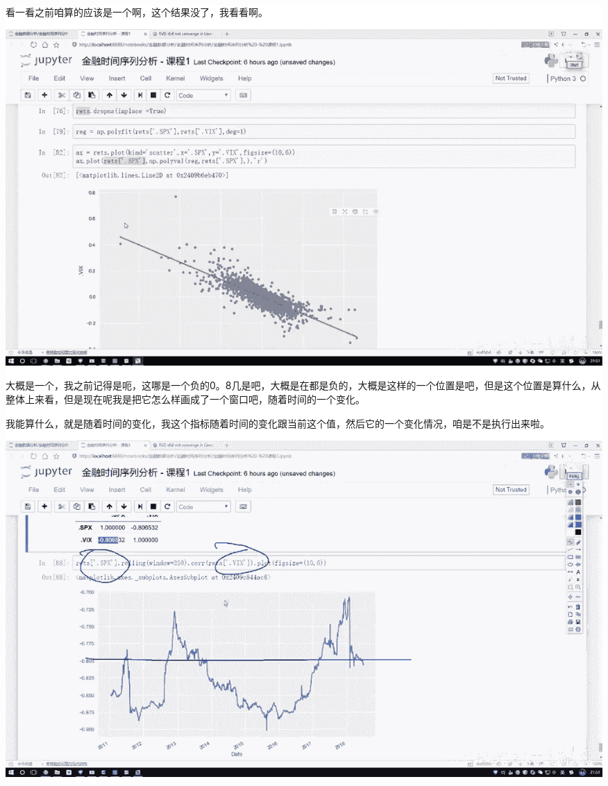 看一看之前咱算的应该是一个啊，这个结果没了，我看看啊。

![](img/5020e1b6abaea2c0d9770db14ff1196c_95.png)

大概是一个，我之前记得是呃，这哪是一个负的0。8几是吧，大概是在都是负的，大概是这样的一个位置是吧，但是这个位置是算什么，从整体上来看，但是现在呢我是把它怎么样画成了一个窗口吧，随着时间的一个变化。

我能算什么，就是随着时间的变化，我这个指标随着时间的变化跟当前这个值，然后它的一个变化情况，咱是不是执行出来啦。



![](img/5020e1b6abaea2c0d9770db14ff1196c_97.png)
